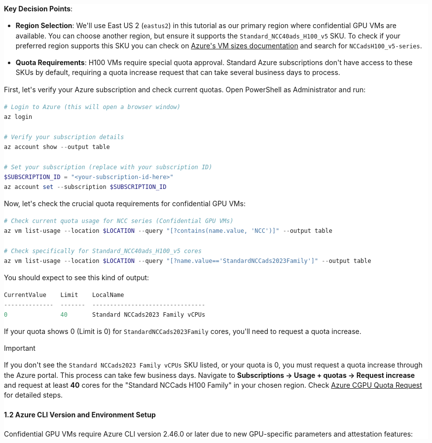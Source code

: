 **Key Decision Points**:
- **Region Selection**: We'll use East US 2 (`eastus2`) in this tutorial as our primary region where confidential GPU VMs are available. You can choose another region, but ensure it supports the `Standard_NCC40ads_H100_v5` SKU. To check if your preferred region supports this SKU you can check on [Azure's VM sizes documentation](https://azure.microsoft.com/en-US/explore/global-infrastructure/products-by-region/table) and search for `NCCadsH100_v5-series`.

- **Quota Requirements**: H100 VMs require special quota approval. Standard Azure subscriptions don't have access to these SKUs by default, requiring a quota increase request that can take several business days to process.

First, let's verify your Azure subscription and check current quotas. Open PowerShell as Administrator and run:

```powershell
# Login to Azure (this will open a browser window)
az login

# Verify your subscription details
az account show --output table

# Set your subscription (replace with your subscription ID)
$SUBSCRIPTION_ID = "<your-subscription-id-here>"
az account set --subscription $SUBSCRIPTION_ID
```

Now, let's check the crucial quota requirements for confidential GPU VMs:

```powershell
# Check current quota usage for NCC series (Confidential GPU VMs)
az vm list-usage --location $LOCATION --query "[?contains(name.value, 'NCC')]" --output table

# Check specifically for Standard_NCC40ads_H100_v5 cores
az vm list-usage --location $LOCATION --query "[?name.value=='StandardNCCads2023Family']" --output table
```
You should expect to see this kind of output:
```powershell
CurrentValue    Limit    LocalName
--------------  -------  --------------------------------
0               40       Standard NCCads2023 Family vCPUs
```

If your quota shows 0 (Limit is 0) for `StandardNCCads2023Family` cores, you'll need to request a quota increase.

> [!IMPORTANT]
> If you don't see the `Standard NCCads2023 Family vCPUs` SKU listed, or your quota is 0, you must request a quota increase through the Azure portal. This process can take few business days. Navigate to **Subscriptions → Usage + quotas → Request increase** and request at least **40** cores for the "Standard NCCads H100 Family" in your chosen region. Check [Azure CGPU Quota Request](https://github.com/Azure/az-cgpu-onboarding/blob/main/docs/CGPU-Quota.md) for detailed steps.

#### 1.2 Azure CLI Version and Environment Setup

Confidential GPU VMs require Azure CLI version 2.46.0 or later due to new GPU-specific parameters and attestation features:
